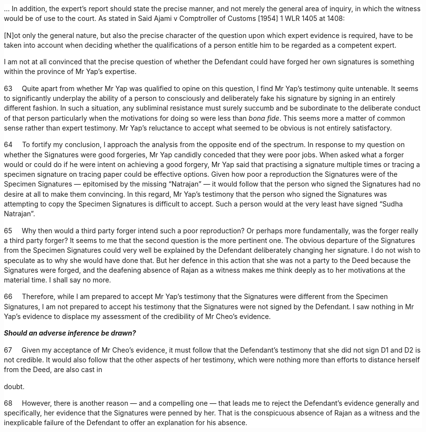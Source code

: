  ... In addition, the expert’s report should state the precise manner, and not merely the general area of inquiry, in which the witness would be of use to the court. As stated in Said Ajami v Comptroller of Customs [1954] 1 WLR 1405 at 1408: 

 [N]ot only the general nature, but also the precise character of the question upon which expert evidence is required, have to be taken into account when deciding whether the qualifications of a person entitle him to be regarded as a competent expert. 

I am not at all convinced that the precise question of whether the Defendant could have forged her own signatures is something within the province of Mr Yap’s expertise. 

63     Quite apart from whether Mr Yap was qualified to opine on this question, I find Mr Yap’s testimony quite untenable. It seems to significantly underplay the ability of a person to consciously and deliberately fake his signature by signing in an entirely different fashion. In such a situation, any subliminal resistance must surely succumb and be subordinate to the deliberate conduct of that person particularly when the motivations for doing so were less than _bona fide_. This seems more a matter of common sense rather than expert testimony. Mr Yap’s reluctance to accept what seemed to be obvious is not entirely satisfactory. 

64     To fortify my conclusion, I approach the analysis from the opposite end of the spectrum. In response to my question on whether the Signatures were good forgeries, Mr Yap candidly conceded that they were poor jobs. When asked what a forger would or could do if he were intent on achieving a good forgery, Mr Yap said that practising a signature multiple times or tracing a specimen signature on tracing paper could be effective options. Given how poor a reproduction the Signatures were of the Specimen Signatures — epitomised by the missing “Natrajan” — it would follow that the person who signed the Signatures had no desire at all to make them convincing. In this regard, Mr Yap’s testimony that the person who signed the Signatures was attempting to copy the Specimen Signatures is difficult to accept. Such a person would at the very least have signed “Sudha Natrajan”. 

65     Why then would a third party forger intend such a poor reproduction? Or perhaps more fundamentally, was the forger really a third party forger? It seems to me that the second question is the more pertinent one. The obvious departure of the Signatures from the Specimen Signatures could very well be explained by the Defendant deliberately changing her signature. I do not wish to speculate as to why she would have done that. But her defence in this action that she was not a party to the Deed because the Signatures were forged, and the deafening absence of Rajan as a witness makes me think deeply as to her motivations at the material time. I shall say no more. 

66     Therefore, while I am prepared to accept Mr Yap’s testimony that the Signatures were different from the Specimen Signatures, I am not prepared to accept his testimony that the Signatures were not signed by the Defendant. I saw nothing in Mr Yap’s evidence to displace my assessment of the credibility of Mr Cheo’s evidence. 

**_Should an adverse inference be drawn?_** 

67     Given my acceptance of Mr Cheo’s evidence, it must follow that the Defendant’s testimony that she did not sign D1 and D2 is not credible. It would also follow that the other aspects of her testimony, which were nothing more than efforts to distance herself from the Deed, are also cast in 


doubt. 

68     However, there is another reason — and a compelling one — that leads me to reject the Defendant’s evidence generally and specifically, her evidence that the Signatures were penned by her. That is the conspicuous absence of Rajan as a witness and the inexplicable failure of the Defendant to offer an explanation for his absence. 
